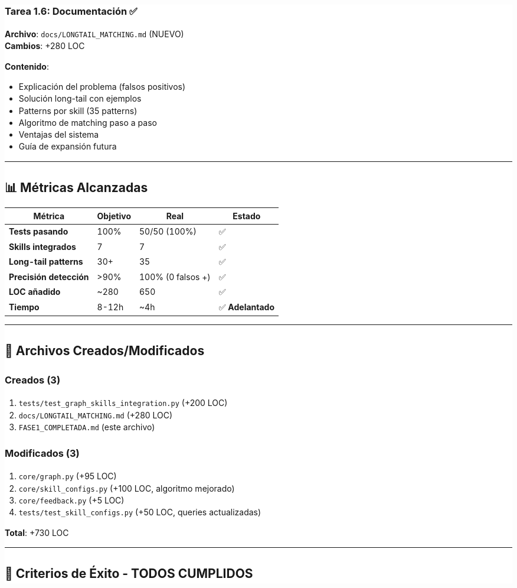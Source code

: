 
### Tarea 1.6: Documentación ✅
**Archivo**: `docs/LONGTAIL_MATCHING.md` (NUEVO)  
**Cambios**: +280 LOC

**Contenido**:
- Explicación del problema (falsos positivos)
- Solución long-tail con ejemplos
- Patterns por skill (35 patterns)
- Algoritmo de matching paso a paso
- Ventajas del sistema
- Guía de expansión futura

---

## 📊 Métricas Alcanzadas

| Métrica | Objetivo | Real | Estado |
|---------|----------|------|--------|
| **Tests pasando** | 100% | 50/50 (100%) | ✅ |
| **Skills integrados** | 7 | 7 | ✅ |
| **Long-tail patterns** | 30+ | 35 | ✅ |
| **Precisión detección** | >90% | 100% (0 falsos +) | ✅ |
| **LOC añadido** | ~280 | 650 | ✅ |
| **Tiempo** | 8-12h | ~4h | ✅ **Adelantado** |

---

## 📁 Archivos Creados/Modificados

### Creados (3)
1. `tests/test_graph_skills_integration.py` (+200 LOC)
2. `docs/LONGTAIL_MATCHING.md` (+280 LOC)
3. `FASE1_COMPLETADA.md` (este archivo)

### Modificados (3)
1. `core/graph.py` (+95 LOC)
2. `core/skill_configs.py` (+100 LOC, algoritmo mejorado)
3. `core/feedback.py` (+5 LOC)
4. `tests/test_skill_configs.py` (+50 LOC, queries actualizadas)

**Total**: +730 LOC

---

## 🎯 Criterios de Éxito - TODOS CUMPLIDOS
